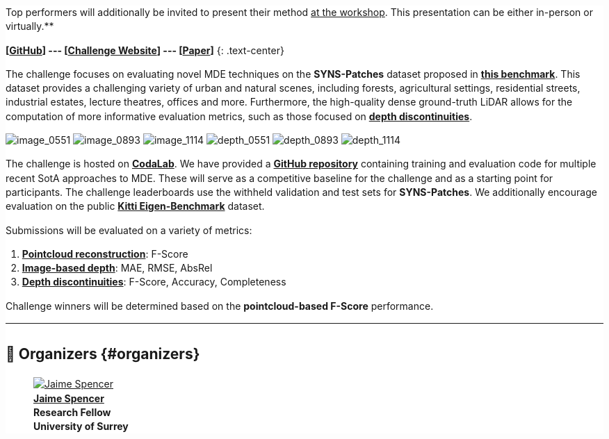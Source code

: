 Top performers will additionally be invited to present their method <a href="#schedule" target="_self">at the workshop</a>.
This presentation can be either in-person or virtually.**

**[[GitHub](https://github.com/jspenmar/monodepth_benchmark)] --- [[Challenge Website](https://codalab.lisn.upsaclay.fr/competitions/7811)] --- [[Paper](https://arxiv.org/abs/2208.01489)]**
{: .text-center}

The challenge focuses on evaluating novel MDE techniques on the **SYNS-Patches** dataset proposed in [**this benchmark**](https://arxiv.org/abs/2208.01489).
This dataset provides a challenging variety of urban and natural scenes, including forests, agricultural settings, residential streets, industrial estates, lecture theatres, offices and more.
Furthermore, the high-quality dense ground-truth LiDAR allows for the computation of more informative evaluation metrics, such as those focused on [**depth discontinuities**](https://arxiv.org/abs/1805.01328v1).

<div class="container">
<img class="img-syns" src="/MDEC/assets/imgs/syns/image_0551.png" alt="image_0551"/>
<img class="img-syns" src="/MDEC/assets/imgs/syns/image_0893.png" alt="image_0893"/>
<img class="img-syns" src="/MDEC/assets/imgs/syns/image_1114.png" alt="image_1114"/>

<img class="img-syns" src="/MDEC/assets/imgs/syns/depth_0551.png" alt="depth_0551"/>
<img class="img-syns" src="/MDEC/assets/imgs/syns/depth_0893.png" alt="depth_0893"/>
<img class="img-syns" src="/MDEC/assets/imgs/syns/depth_1114.png" alt="depth_1114"/>
</div>

The challenge is hosted on [**CodaLab**](https://codalab.lisn.upsaclay.fr/competitions/7811). 
We have provided a [**GitHub repository**](https://github.com/jspenmar/monodepth_benchmark) containing training and evaluation code for multiple recent SotA approaches to MDE.
These will serve as a competitive baseline for the challenge and as a starting point for participants.
The challenge leaderboards use the withheld validation and test sets for **SYNS-Patches**.
We additionally encourage evaluation on the public [**Kitti Eigen-Benchmark**](http://www.cvlibs.net/datasets/kitti/eval_depth.php?benchmark=depth_prediction) dataset.

Submissions will be evaluated on a variety of metrics:
1. [**Pointcloud reconstruction**](https://arxiv.org/abs/2203.08122): F-Score
2. [**Image-based depth**](https://arxiv.org/abs/1708.06500): MAE, RMSE, AbsRel
3. [**Depth discontinuities**](https://arxiv.org/abs/1805.01328v1): F-Score, Accuracy, Completeness

Challenge winners will be determined based on the **pointcloud-based F-Score** performance.

---

## :construction_worker: **Organizers** {#organizers}
<div class="container">
<figure>
    <a href="https://www.surrey.ac.uk/people/jaime-spencer-martin">
    <img class="img-author" src="/MDEC/assets/imgs/authors/jaime_spencer.jpg" alt="Jaime Spencer"/></a>
    <b><br><a href="https://www.surrey.ac.uk/people/jaime-spencer-martin">Jaime Spencer</a>
    <br>Research Fellow <br>University of Surrey</b>
</figure>

